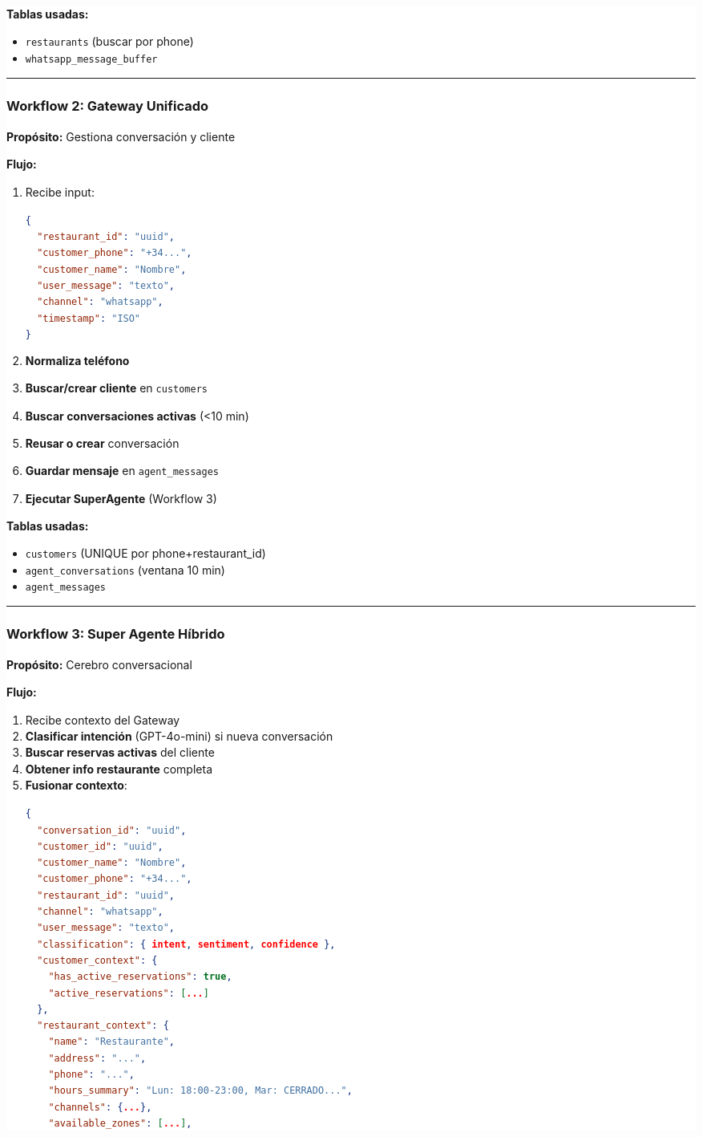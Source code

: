 **Tablas usadas:**
- `restaurants` (buscar por phone)
- `whatsapp_message_buffer`

---

### **Workflow 2: Gateway Unificado**
**Propósito:** Gestiona conversación y cliente

**Flujo:**
1. Recibe input:
   ```json
   {
     "restaurant_id": "uuid",
     "customer_phone": "+34...",
     "customer_name": "Nombre",
     "user_message": "texto",
     "channel": "whatsapp",
     "timestamp": "ISO"
   }
   ```

2. **Normaliza teléfono**
3. **Buscar/crear cliente** en `customers`
4. **Buscar conversaciones activas** (<10 min)
5. **Reusar o crear** conversación
6. **Guardar mensaje** en `agent_messages`
7. **Ejecutar SuperAgente** (Workflow 3)

**Tablas usadas:**
- `customers` (UNIQUE por phone+restaurant_id)
- `agent_conversations` (ventana 10 min)
- `agent_messages`

---

### **Workflow 3: Super Agente Híbrido**
**Propósito:** Cerebro conversacional

**Flujo:**
1. Recibe contexto del Gateway
2. **Clasificar intención** (GPT-4o-mini) si nueva conversación
3. **Buscar reservas activas** del cliente
4. **Obtener info restaurante** completa
5. **Fusionar contexto**:
   ```json
   {
     "conversation_id": "uuid",
     "customer_id": "uuid",
     "customer_name": "Nombre",
     "customer_phone": "+34...",
     "restaurant_id": "uuid",
     "channel": "whatsapp",
     "user_message": "texto",
     "classification": { intent, sentiment, confidence },
     "customer_context": {
       "has_active_reservations": true,
       "active_reservations": [...]
     },
     "restaurant_context": {
       "name": "Restaurante",
       "address": "...",
       "phone": "...",
       "hours_summary": "Lun: 18:00-23:00, Mar: CERRADO...",
       "channels": {...},
       "available_zones": [...],
   ```